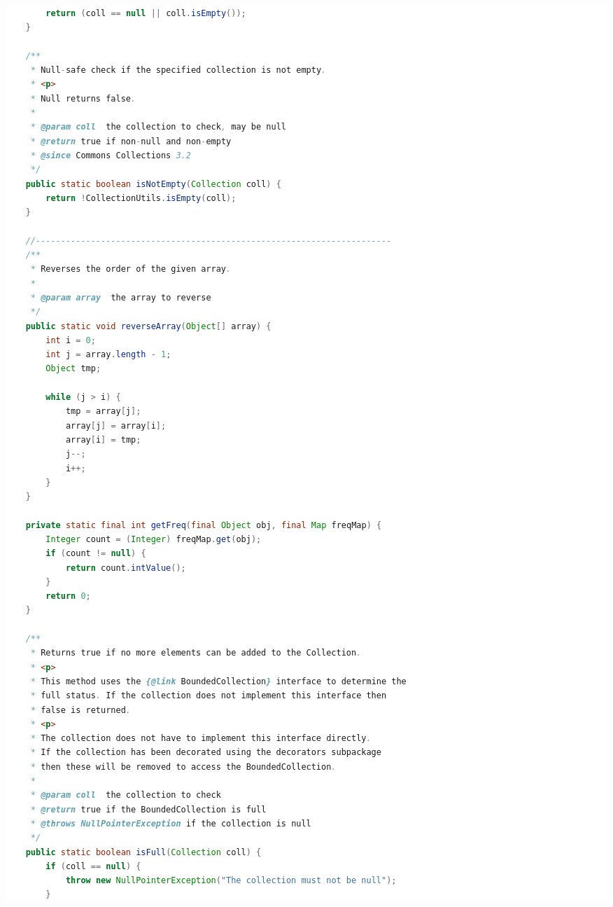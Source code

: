 ```java
        return (coll == null || coll.isEmpty());
    }

    /**
     * Null-safe check if the specified collection is not empty.
     * <p>
     * Null returns false.
     * 
     * @param coll  the collection to check, may be null
     * @return true if non-null and non-empty
     * @since Commons Collections 3.2
     */
    public static boolean isNotEmpty(Collection coll) {
        return !CollectionUtils.isEmpty(coll);
    }

    //-----------------------------------------------------------------------
    /**
     * Reverses the order of the given array.
     * 
     * @param array  the array to reverse
     */
    public static void reverseArray(Object[] array) {
        int i = 0;
        int j = array.length - 1;
        Object tmp;

        while (j > i) {
            tmp = array[j];
            array[j] = array[i];
            array[i] = tmp;
            j--;
            i++;
        }
    }

    private static final int getFreq(final Object obj, final Map freqMap) {
        Integer count = (Integer) freqMap.get(obj);
        if (count != null) {
            return count.intValue();
        }
        return 0;
    }

    /**
     * Returns true if no more elements can be added to the Collection.
     * <p>
     * This method uses the {@link BoundedCollection} interface to determine the
     * full status. If the collection does not implement this interface then
     * false is returned.
     * <p>
     * The collection does not have to implement this interface directly.
     * If the collection has been decorated using the decorators subpackage
     * then these will be removed to access the BoundedCollection.
     *
     * @param coll  the collection to check
     * @return true if the BoundedCollection is full
     * @throws NullPointerException if the collection is null
     */
    public static boolean isFull(Collection coll) {
        if (coll == null) {
            throw new NullPointerException("The collection must not be null");
        }
```